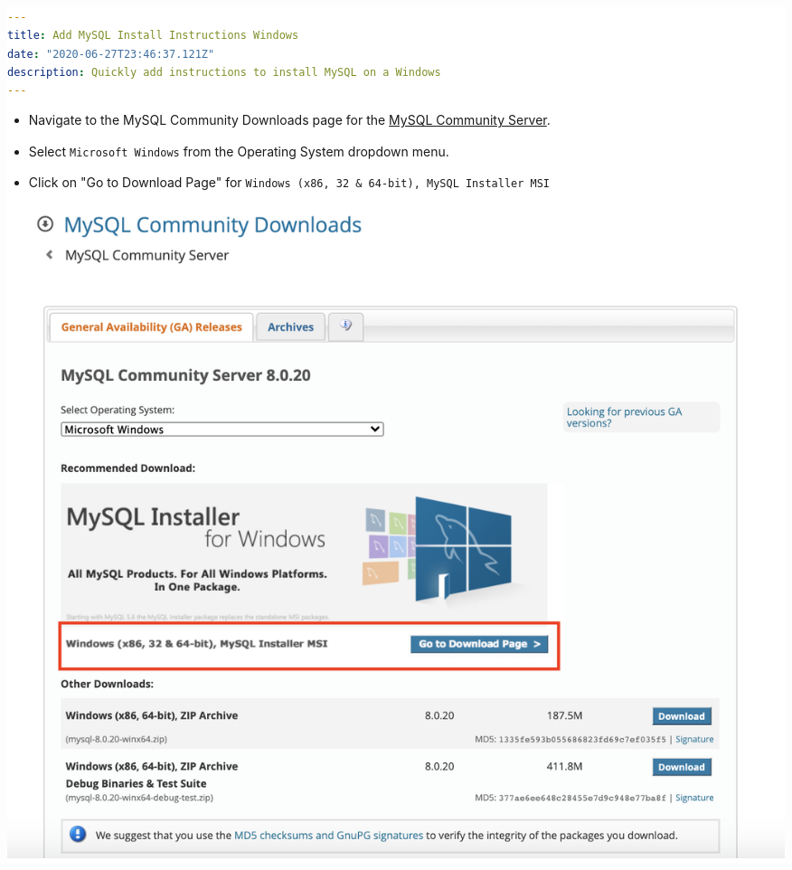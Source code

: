 ```yaml
---
title: Add MySQL Install Instructions Windows
date: "2020-06-27T23:46:37.121Z"
description: Quickly add instructions to install MySQL on a Windows
---
```


* Navigate to the MySQL Community Downloads page for the [MySQL Community Server](https://dev.mysql.com/downloads/mysql).

* Select `Microsoft Windows` from the Operating System dropdown menu.

* Click on "Go to Download Page" for `Windows (x86, 32 & 64-bit), MySQL Installer MSI`

![MySQL Server Win](images/mysql-server-win.png)
